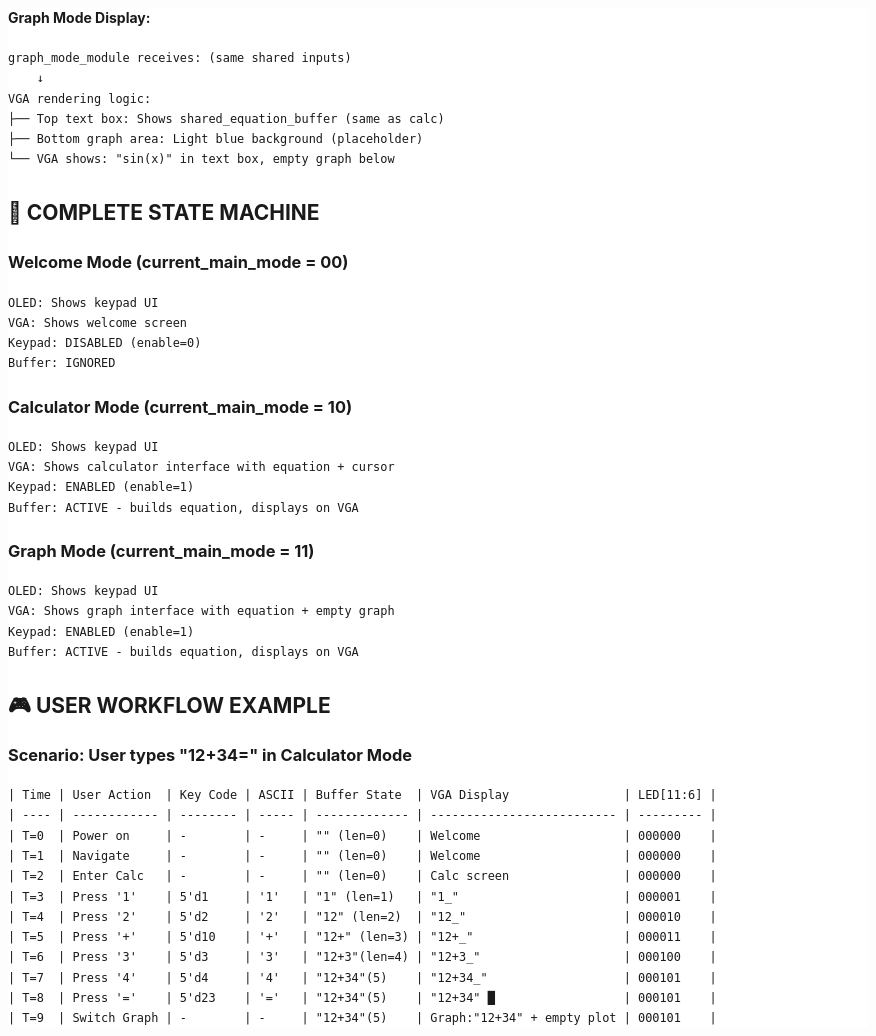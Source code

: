 ```
```

#### Graph Mode Display:
```
graph_mode_module receives: (same shared inputs)
    ↓
VGA rendering logic:
├── Top text box: Shows shared_equation_buffer (same as calc)
├── Bottom graph area: Light blue background (placeholder)
└── VGA shows: "sin(x)" in text box, empty graph below
```

## 🔄 COMPLETE STATE MACHINE

### Welcome Mode (current_main_mode = 00)
```
OLED: Shows keypad UI
VGA: Shows welcome screen
Keypad: DISABLED (enable=0)
Buffer: IGNORED
```

### Calculator Mode (current_main_mode = 10)
```
OLED: Shows keypad UI
VGA: Shows calculator interface with equation + cursor
Keypad: ENABLED (enable=1)
Buffer: ACTIVE - builds equation, displays on VGA
```

### Graph Mode (current_main_mode = 11)
```
OLED: Shows keypad UI
VGA: Shows graph interface with equation + empty graph
Keypad: ENABLED (enable=1)
Buffer: ACTIVE - builds equation, displays on VGA
```

## 🎮 USER WORKFLOW EXAMPLE

### Scenario: User types "12+34=" in Calculator Mode

```
| Time | User Action  | Key Code | ASCII | Buffer State  | VGA Display                | LED[11:6] |
| ---- | ------------ | -------- | ----- | ------------- | -------------------------- | --------- |
| T=0  | Power on     | -        | -     | "" (len=0)    | Welcome                    | 000000    |
| T=1  | Navigate     | -        | -     | "" (len=0)    | Welcome                    | 000000    |
| T=2  | Enter Calc   | -        | -     | "" (len=0)    | Calc screen                | 000000    |
| T=3  | Press '1'    | 5'd1     | '1'   | "1" (len=1)   | "1_"                       | 000001    |
| T=4  | Press '2'    | 5'd2     | '2'   | "12" (len=2)  | "12_"                      | 000010    |
| T=5  | Press '+'    | 5'd10    | '+'   | "12+" (len=3) | "12+_"                     | 000011    |
| T=6  | Press '3'    | 5'd3     | '3'   | "12+3"(len=4) | "12+3_"                    | 000100    |
| T=7  | Press '4'    | 5'd4     | '4'   | "12+34"(5)    | "12+34_"                   | 000101    |
| T=8  | Press '='    | 5'd23    | '='   | "12+34"(5)    | "12+34" █                  | 000101    |
| T=9  | Switch Graph | -        | -     | "12+34"(5)    | Graph:"12+34" + empty plot | 000101    |
```
